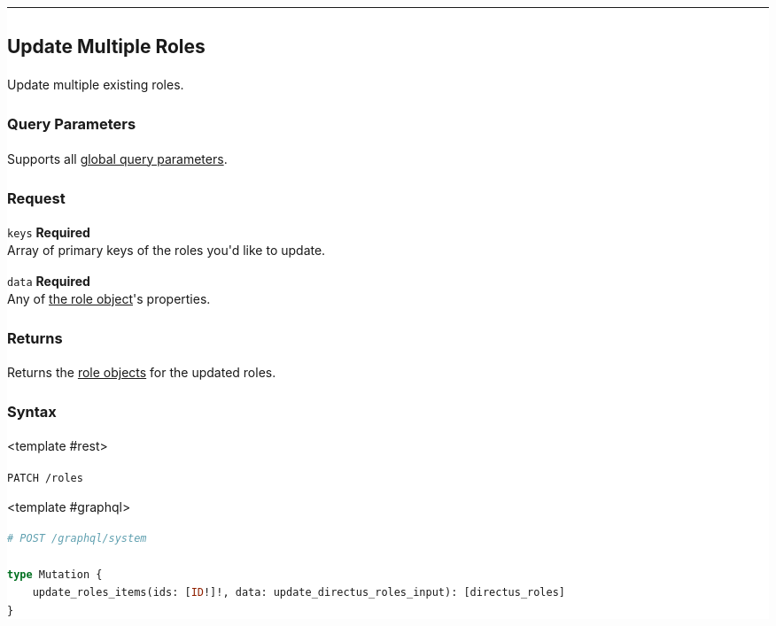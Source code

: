 </template>
<template #js-sdk>

```js
// The JS-SDK documentation for this is coming soon.
```

</template>
</SnippetToggler>

---

## Update Multiple Roles

Update multiple existing roles.

### Query Parameters

Supports all [global query parameters](/reference/query).

### Request

`keys` **Required**\
Array of primary keys of the roles you'd like to update.

`data` **Required**\
Any of [the role object](#the-role-object)'s properties.

### Returns

Returns the [role objects](#the-role-object) for the updated roles.

### Syntax

<SnippetToggler
	v-model="pref"
	:choices="['REST', 'GraphQL', 'JS-SDK']"
	label="API" >

<template #rest>

```
PATCH /roles
```

</template>

<template #graphql>

```graphql
# POST /graphql/system

type Mutation {
	update_roles_items(ids: [ID!]!, data: update_directus_roles_input): [directus_roles]
}
```
